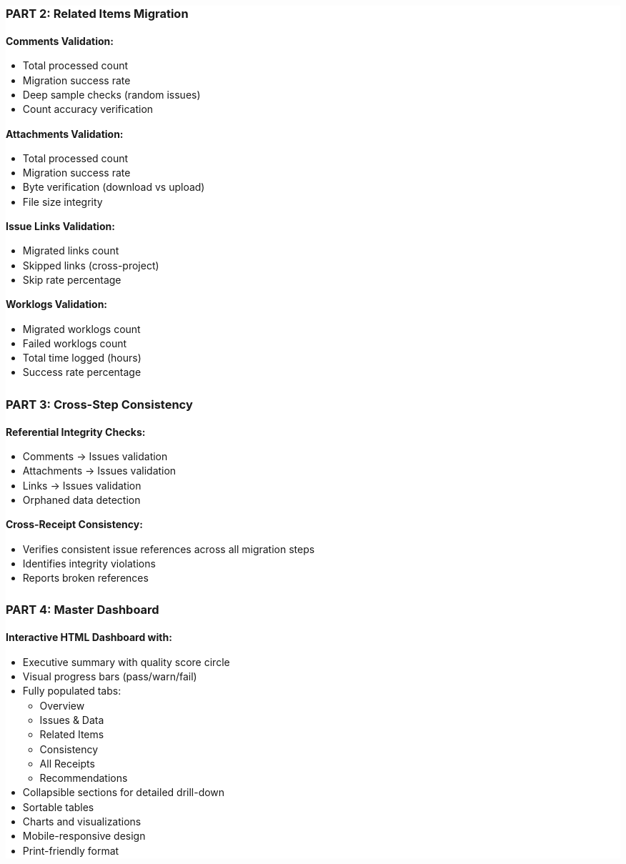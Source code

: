 ### PART 2: Related Items Migration

**Comments Validation:**
- Total processed count
- Migration success rate
- Deep sample checks (random issues)
- Count accuracy verification

**Attachments Validation:**
- Total processed count
- Migration success rate
- Byte verification (download vs upload)
- File size integrity

**Issue Links Validation:**
- Migrated links count
- Skipped links (cross-project)
- Skip rate percentage

**Worklogs Validation:**
- Migrated worklogs count
- Failed worklogs count
- Total time logged (hours)
- Success rate percentage

### PART 3: Cross-Step Consistency

**Referential Integrity Checks:**
- Comments → Issues validation
- Attachments → Issues validation
- Links → Issues validation
- Orphaned data detection

**Cross-Receipt Consistency:**
- Verifies consistent issue references across all migration steps
- Identifies integrity violations
- Reports broken references

### PART 4: Master Dashboard

**Interactive HTML Dashboard with:**
- Executive summary with quality score circle
- Visual progress bars (pass/warn/fail)
- Fully populated tabs:
  - Overview
  - Issues & Data
  - Related Items
  - Consistency
  - All Receipts
  - Recommendations
- Collapsible sections for detailed drill-down
- Sortable tables
- Charts and visualizations
- Mobile-responsive design
- Print-friendly format
